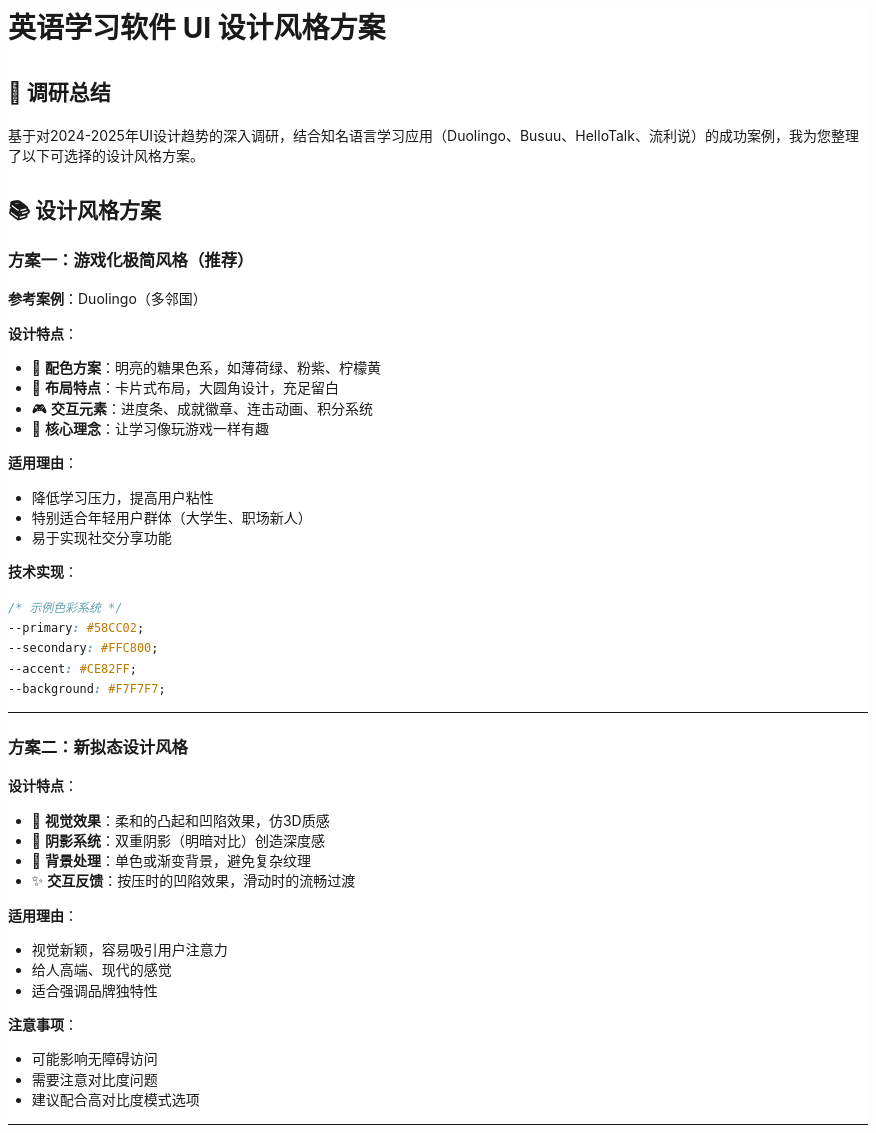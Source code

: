 # 英语学习软件 UI 设计风格方案

## 🎯 调研总结

基于对2024-2025年UI设计趋势的深入调研，结合知名语言学习应用（Duolingo、Busuu、HelloTalk、流利说）的成功案例，我为您整理了以下可选择的设计风格方案。

## 📚 设计风格方案

### 方案一：游戏化极简风格（推荐）
**参考案例**：Duolingo（多邻国）

**设计特点**：
- 🎨 **配色方案**：明亮的糖果色系，如薄荷绿、粉紫、柠檬黄
- 📐 **布局特点**：卡片式布局，大圆角设计，充足留白
- 🎮 **交互元素**：进度条、成就徽章、连击动画、积分系统
- 🎯 **核心理念**：让学习像玩游戏一样有趣

**适用理由**：
- 降低学习压力，提高用户粘性
- 特别适合年轻用户群体（大学生、职场新人）
- 易于实现社交分享功能

**技术实现**：
```css
/* 示例色彩系统 */
--primary: #58CC02;
--secondary: #FFC800;
--accent: #CE82FF;
--background: #F7F7F7;
```

---

### 方案二：新拟态设计风格
**设计特点**：
- 🎨 **视觉效果**：柔和的凸起和凹陷效果，仿3D质感
- 📐 **阴影系统**：双重阴影（明暗对比）创造深度感
- 🔲 **背景处理**：单色或渐变背景，避免复杂纹理
- ✨ **交互反馈**：按压时的凹陷效果，滑动时的流畅过渡

**适用理由**：
- 视觉新颖，容易吸引用户注意力
- 给人高端、现代的感觉
- 适合强调品牌独特性

**注意事项**：
- 可能影响无障碍访问
- 需要注意对比度问题
- 建议配合高对比度模式选项

---
